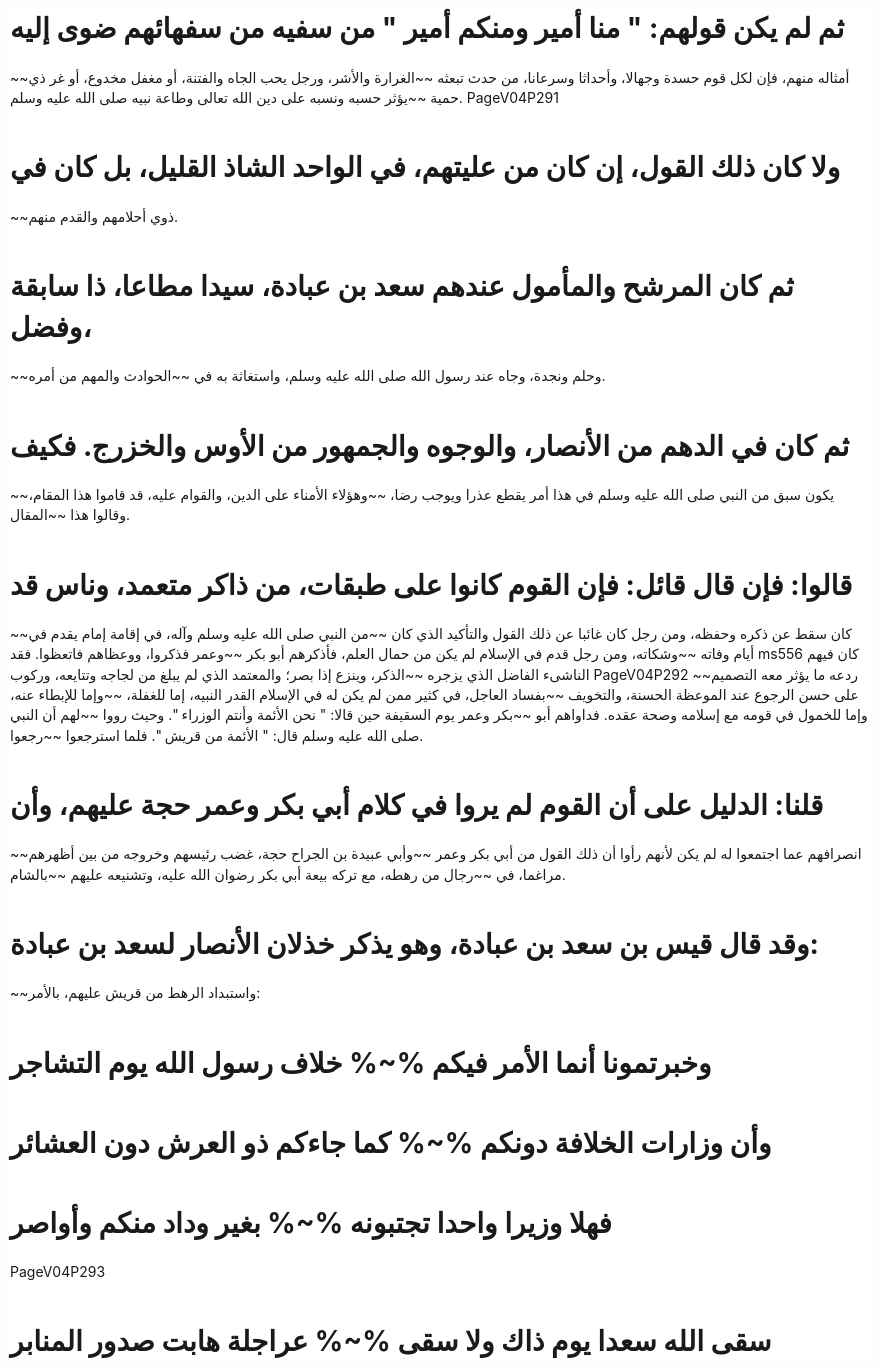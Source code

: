 # ثم لم يكن قولهم: " منا أمير ومنكم أمير " من سفيه من سفهائهم ضوى إليه
~~أمثاله منهم، فإن لكل قوم حسدة وجهالا، وأحداثا وسرعانا، من حدث تبعثه
~~الغرارة والأشر، ورجل يحب الجاه والفتنة، أو مغفل مخدوع، أو غر ذي حمية
~~يؤثر حسبه ونسبه على دين الله تعالى وطاعة نبيه صلى الله عليه وسلم. PageV04P291
# ولا كان ذلك القول، إن كان من عليتهم، في الواحد الشاذ القليل، بل كان في
~~ذوي أحلامهم والقدم منهم.
# ثم كان المرشح والمأمول عندهم سعد بن عبادة، سيدا مطاعا، ذا سابقة وفضل،
~~وحلم ونجدة، وجاه عند رسول الله صلى الله عليه وسلم، واستغاثة به في
~~الحوادث والمهم من أمره.
# ثم كان في الدهم من الأنصار، والوجوه والجمهور من الأوس والخزرج. فكيف
~~يكون سبق من النبي صلى الله عليه وسلم في هذا أمر يقطع عذرا ويوجب رضا،
~~وهؤلاء الأمناء على الدين، والقوام عليه، قد قاموا هذا المقام، وقالوا هذا
~~المقال.
# قالوا: فإن قال قائل: فإن القوم كانوا على طبقات، من ذاكر متعمد، وناس قد
~~كان سقط عن ذكره وحفظه، ومن رجل كان غائبا عن ذلك القول والتأكيد الذي كان
~~من النبي صلى الله عليه وسلم وآله، في إقامة إمام يقدم في أيام وفاته
~~وشكاته، ومن رجل قدم في الإسلام لم يكن من حمال العلم، فأذكرهم أبو بكر
~~وعمر فذكروا، ووعظاهم فاتعظوا. فقد ms556 كان فيهم الناشىء الفاضل الذي يزجره
~~الذكر، وينزع إذا بصر؛ والمعتمد الذي لم يبلغ من لجاجه وتتايعه، وركوب PageV04P292
~~ردعه ما يؤثر معه التصميم على حسن الرجوع عند الموعظة الحسنة، والتخويف
~~بفساد العاجل، في كثير ممن لم يكن له في الإسلام القدر النبيه، إما للغفلة،
~~وإما للإبطاء عنه، وإما للخمول في قومه مع إسلامه وصحة عقده. فداواهم أبو
~~بكر وعمر يوم السقيفة حين قالا: " نحن الأئمة وأنتم الوزراء ". وحيث رووا
~~لهم أن النبي صلى الله عليه وسلم قال: " الأئمة من قريش ". فلما استرجعوا
~~رجعوا.
# قلنا: الدليل على أن القوم لم يروا في كلام أبي بكر وعمر حجة عليهم، وأن
~~انصرافهم عما اجتمعوا له لم يكن لأنهم رأوا أن ذلك القول من أبي بكر وعمر
~~وأبي عبيدة بن الجراح حجة، غضب رئيسهم وخروجه من بين أظهرهم مراغما، في
~~رجال من رهطه، مع تركه بيعة أبي بكر رضوان الله عليه، وتشنيعه عليهم
~~بالشام.
# وقد قال قيس بن سعد بن عبادة، وهو يذكر خذلان الأنصار لسعد بن عبادة:
~~واستبداد الرهط من قريش عليهم، بالأمر:
# وخبرتمونا أنما الأمر فيكم %~% خلاف رسول الله يوم التشاجر
# وأن وزارات الخلافة دونكم %~% كما جاءكم ذو العرش دون العشائر
# فهلا وزيرا واحدا تجتبونه %~% بغير وداد منكم وأواصر
PageV04P293
# سقى الله سعدا يوم ذاك ولا سقى %~% عراجلة هابت صدور المنابر